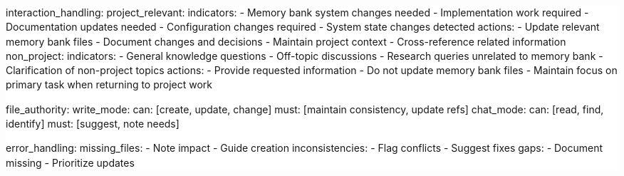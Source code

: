   interaction_handling:
    project_relevant:
      indicators:
        - Memory bank system changes needed
        - Implementation work required
        - Documentation updates needed
        - Configuration changes required
        - System state changes detected
      actions:
        - Update relevant memory bank files
        - Document changes and decisions
        - Maintain project context
        - Cross-reference related information
    non_project:
      indicators:
        - General knowledge questions
        - Off-topic discussions
        - Research queries unrelated to memory bank
        - Clarification of non-project topics
      actions:
        - Provide requested information
        - Do not update memory bank files
        - Maintain focus on primary task when returning to project work

  file_authority:
    write_mode:
      can: [create, update, change]
      must: [maintain consistency, update refs]
    chat_mode:
      can: [read, find, identify]
      must: [suggest, note needs]

  error_handling:
    missing_files:
      - Note impact
      - Guide creation
    inconsistencies:
      - Flag conflicts
      - Suggest fixes
    gaps:
      - Document missing
      - Prioritize updates